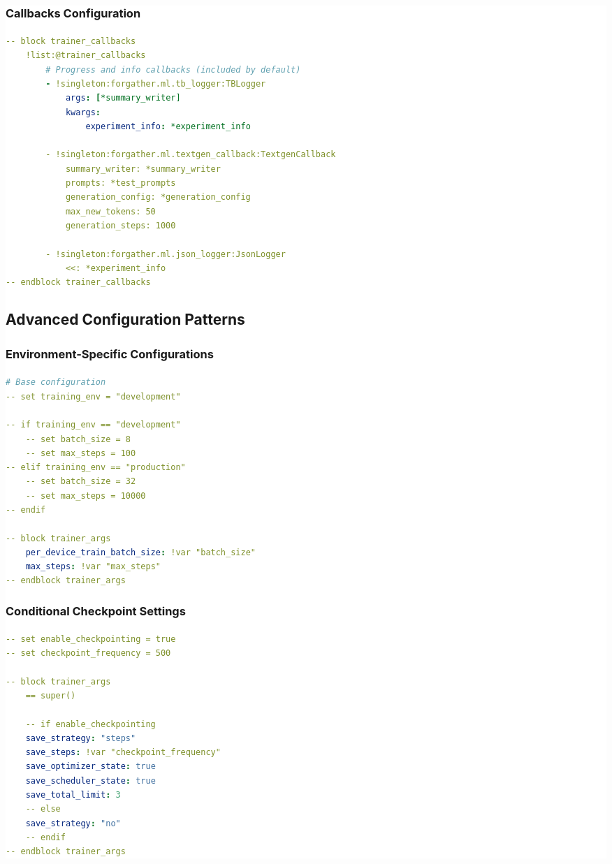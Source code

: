 ### Callbacks Configuration

```yaml
-- block trainer_callbacks
    !list:@trainer_callbacks
        # Progress and info callbacks (included by default)
        - !singleton:forgather.ml.tb_logger:TBLogger
            args: [*summary_writer]
            kwargs:
                experiment_info: *experiment_info
        
        - !singleton:forgather.ml.textgen_callback:TextgenCallback
            summary_writer: *summary_writer
            prompts: *test_prompts
            generation_config: *generation_config
            max_new_tokens: 50
            generation_steps: 1000
        
        - !singleton:forgather.ml.json_logger:JsonLogger
            <<: *experiment_info
-- endblock trainer_callbacks
```

## Advanced Configuration Patterns

### Environment-Specific Configurations

```yaml
# Base configuration
-- set training_env = "development"

-- if training_env == "development"
    -- set batch_size = 8
    -- set max_steps = 100
-- elif training_env == "production"
    -- set batch_size = 32
    -- set max_steps = 10000
-- endif

-- block trainer_args
    per_device_train_batch_size: !var "batch_size"
    max_steps: !var "max_steps"
-- endblock trainer_args
```

### Conditional Checkpoint Settings

```yaml
-- set enable_checkpointing = true
-- set checkpoint_frequency = 500

-- block trainer_args
    == super()
    
    -- if enable_checkpointing
    save_strategy: "steps"
    save_steps: !var "checkpoint_frequency"
    save_optimizer_state: true
    save_scheduler_state: true
    save_total_limit: 3
    -- else
    save_strategy: "no"
    -- endif
-- endblock trainer_args
```